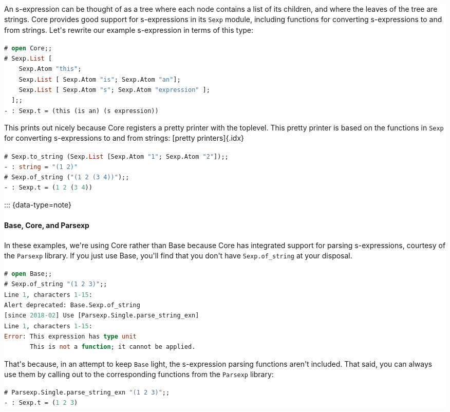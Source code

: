 An s-expression can be thought of as a tree where each node contains a
list of its children, and where the leaves of the tree are
strings. Core provides good support for s-expressions in its `Sexp`
module, including functions for converting s-expressions to and from
strings. Let's rewrite our example s-expression in terms of this type:

```ocaml env=main
# open Core;;
# Sexp.List [
    Sexp.Atom "this";
    Sexp.List [ Sexp.Atom "is"; Sexp.Atom "an"];
    Sexp.List [ Sexp.Atom "s"; Sexp.Atom "expression" ];
  ];;
- : Sexp.t = (this (is an) (s expression))
```

This prints out nicely because Core registers a pretty printer with the
toplevel. This pretty printer is based on the functions in `Sexp` for
converting s-expressions to and from strings: [pretty printers]{.idx}

```ocaml env=main
# Sexp.to_string (Sexp.List [Sexp.Atom "1"; Sexp.Atom "2"]);;
- : string = "(1 2)"
# Sexp.of_string ("(1 2 (3 4))");;
- : Sexp.t = (1 2 (3 4))
```

::: {data-type=note}
#### Base, Core, and Parsexp

In these examples, we're using Core rather than Base because Core has
integrated support for parsing s-expressions, courtesy of the
`Parsexp` library.  If you just use Base, you'll find that you don't
have `Sexp.of_string` at your disposal.

```ocaml env=base-only
# open Base;;
# Sexp.of_string "(1 2 3)";;
Line 1, characters 1-15:
Alert deprecated: Base.Sexp.of_string
[since 2018-02] Use [Parsexp.Single.parse_string_exn]
Line 1, characters 1-15:
Error: This expression has type unit
       This is not a function; it cannot be applied.
```

That's because, in an attempt to keep `Base` light, the s-expression
parsing functions aren't included.  That said, you can always use them
by calling out to the corresponding functions from the `Parsexp`
library:

```ocaml env=base-only
# Parsexp.Single.parse_string_exn "(1 2 3)";;
- : Sexp.t = (1 2 3)
```

